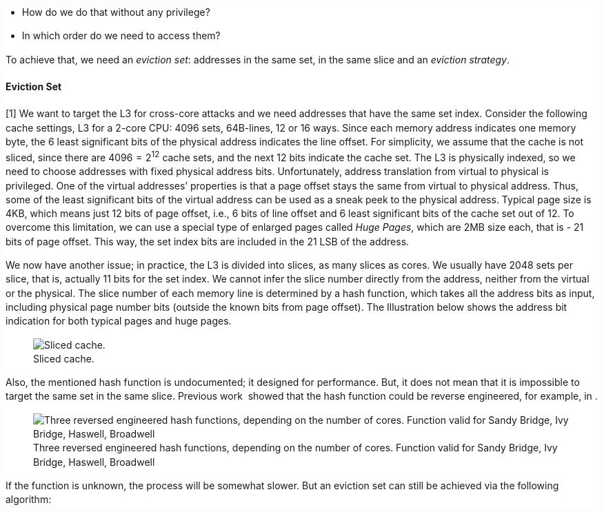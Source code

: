 -   How do we do that without any privilege?

-   In which order do we need to access them?

To achieve that, we need an *eviction set*: addresses in the same set,
in the same slice and an *eviction strategy*.

#### Eviction Set

[1] We want to target the L3 for cross-core attacks and we need
addresses that have the same set index. Consider the following cache
settings, L3 for a 2-core CPU: 4096 sets, 64B-lines, 12 or 16 ways.
Since each memory address indicates one memory byte, the 6 least
significant bits of the physical address indicates the line offset. For
simplicity, we assume that the cache is not sliced, since there are
4096 = 2<sup>12</sup> cache sets, and the next 12 bits indicate the
cache set. The L3 is physically indexed, so we need to choose addresses
with fixed physical address bits. Unfortunately, address translation
from virtual to physical is privileged. One of the virtual addresses’
properties is that a page offset stays the same from virtual to physical
address. Thus, some of the least significant bits of the virtual address
can be used as a sneak peek to the physical address. Typical page size
is 4KB, which means just 12 bits of page offset, i.e., 6 bits of line
offset and 6 least significant bits of the cache set out of 12. To
overcome this limitation, we can use a special type of enlarged pages
called *Huge Pages*, which are 2MB size each, that is - 21 bits of page
offset. This way, the set index bits are included in the 21 LSB of the
address.

We now have another issue; in practice, the L3 is divided into slices,
as many slices as cores. We usually have 2048 sets per slice, that is,
actually 11 bits for the set index. We cannot infer the slice number
directly from the address, neither from the virtual or the physical. The
slice number of each memory line is determined by a hash function, which
takes all the address bits as input, including physical page number bits
(outside the known bits from page offset). The Illustration below shows
the address bit indication for both typical pages and huge pages.

<figure>
<img src="images/chapter_6/slicedcache.JPG" id="fig:slicedcache" alt="Sliced cache." /><figcaption aria-hidden="true">Sliced cache.</figcaption>
</figure>

Also, the mentioned hash function is undocumented; it designed for
performance. But, it does not mean that it is impossible to target the
same set in the same slice. Previous work  showed that the hash function
could be reverse engineered, for example, in .

<figure>
<img src="images/chapter_6/hashfunc.JPG" id="fig:hashfunc" alt="Three reversed engineered hash functions, depending on the number of cores. Function valid for Sandy Bridge, Ivy Bridge, Haswell, Broadwell" /><figcaption aria-hidden="true">Three reversed engineered hash functions, depending on the number of cores. Function valid for Sandy Bridge, Ivy Bridge, Haswell, Broadwell</figcaption>
</figure>

If the function is unknown, the process will be somewhat slower. But an
eviction set can still be achieved via the following algorithm:

